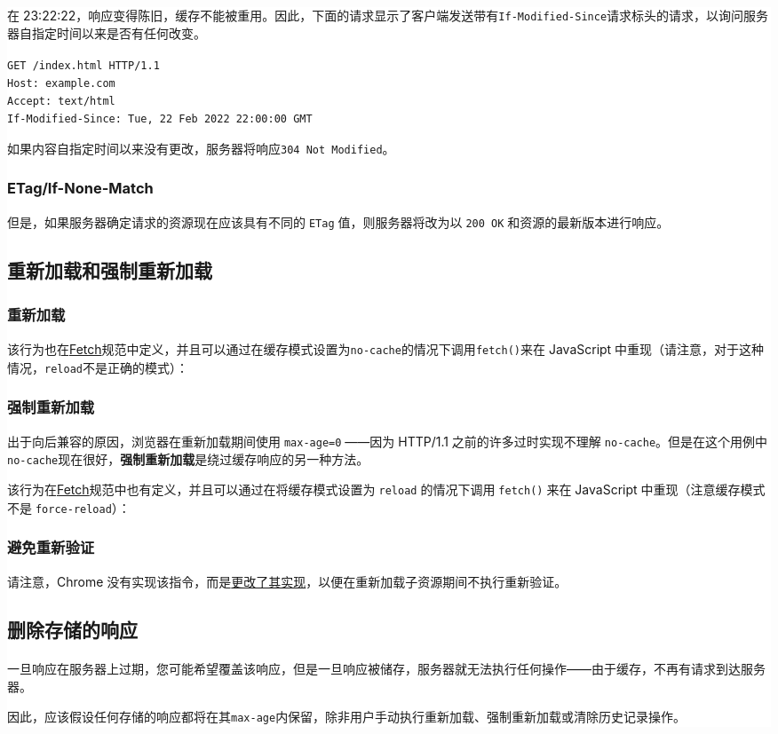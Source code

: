 在 23:22:22，响应变得陈旧，缓存不能被重用。因此，下面的请求显示了客户端发送带有`If-Modified-Since`请求标头的请求，以询问服务器自指定时间以来是否有任何改变。

```HTTP
GET /index.html HTTP/1.1
Host: example.com
Accept: text/html
If-Modified-Since: Tue, 22 Feb 2022 22:00:00 GMT
```

如果内容自指定时间以来没有更改，服务器将响应`304 Not Modified`。



### ETag/If-None-Match



但是，如果服务器确定请求的资源现在应该具有不同的 `ETag` 值，则服务器将改为以 `200 OK` 和资源的最新版本进行响应。



## 重新加载和强制重新加载



### 重新加载



该行为也在[Fetch](https://fetch.spec.whatwg.org/#http-network-or-cache-fetch)规范中定义，并且可以通过在缓存模式设置为`no-cache`的情况下调用`fetch()`来在 JavaScript 中重现（请注意，对于这种情况，`reload`不是正确的模式）：



### 强制重新加载

出于向后兼容的原因，浏览器在重新加载期间使用 `max-age=0` ——因为 HTTP/1.1 之前的许多过时实现不理解 `no-cache`。但是在这个用例中`no-cache`现在很好，**强制重新加载**是绕过缓存响应的另一种方法。



该行为在[Fetch](https://fetch.spec.whatwg.org/#http-network-or-cache-fetch)规范中也有定义，并且可以通过在将缓存模式设置为 `reload` 的情况下调用 `fetch()` 来在 JavaScript 中重现（注意缓存模式不是 `force-reload`）：



### 避免重新验证



请注意，Chrome 没有实现该指令，而是[更改了其实现](https://blog.chromium.org/2017/01/reload-reloaded-faster-and-leaner-page_26.html)，以便在重新加载子资源期间不执行重新验证。

## 删除存储的响应



一旦响应在服务器上过期，您可能希望覆盖该响应，但是一旦响应被储存，服务器就无法执行任何操作——由于缓存，不再有请求到达服务器。



因此，应该假设任何存储的响应都将在其`max-age`内保留，除非用户手动执行重新加载、强制重新加载或清除历史记录操作。

